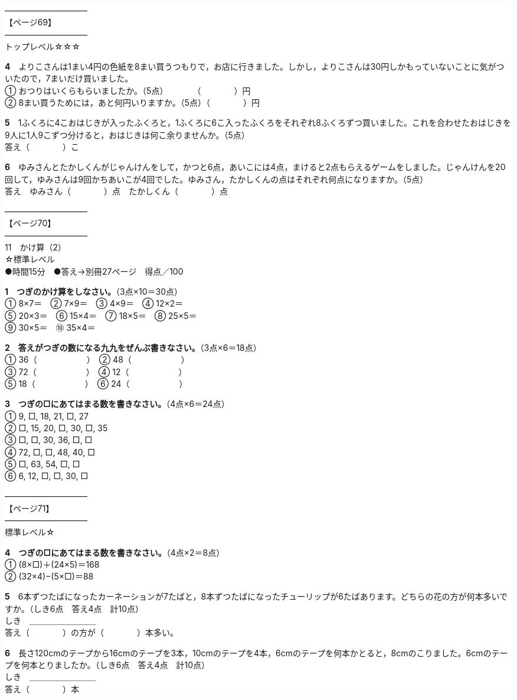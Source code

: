 ――――――――――  
【ページ69】  
――――――――――  
トップレベル☆☆☆

**4**　よりこさんは1まい4円の色紙を8まい買うつもりで，お店に行きました。しかし，よりこさんは30円しかもっていないことに気がついたので，7まいだけ買いました。  
① おつりはいくらもらいましたか。（5点）　　　　（　　　　）円  
② 8まい買うためには，あと何円いりますか。（5点）（　　　　）円

**5**　1ふくろに4こおはじきが入ったふくろと，1ふくろに6こ入ったふくろをそれぞれ8ふくろずつ買いました。これを合わせたおはじきを9人に1人9こずつ分けると，おはじきは何こ余りませんか。（5点）  
答え（　　　　）こ

**6**　ゆみさんとたかしくんがじゃんけんをして，かつと6点，あいこには4点，まけると2点もらえるゲームをしました。じゃんけんを20回して，ゆみさんは9回かちあいこが4回でした。ゆみさん，たかしくんの点はそれぞれ何点になりますか。（5点）  
答え　ゆみさん（　　　　）点　たかしくん（　　　　）点

――――――――――  
【ページ70】  
――――――――――  
11　かけ算（2）  
☆標準レベル  
●時間15分　●答え→別冊27ページ　得点／100

**1　つぎのかけ算をしなさい。**（3点×10＝30点）  
① 8×7＝　② 7×9＝　③ 4×9＝　④ 12×2＝  
⑤ 20×3＝　⑥ 15×4＝　⑦ 18×5＝　⑧ 25×5＝  
⑨ 30×5＝　⑩ 35×4＝

**2　答えがつぎの数になる九九をぜんぶ書きなさい。**（3点×6＝18点）  
① 36（　　　　　　）　② 48（　　　　　　）  
③ 72（　　　　　　）　④ 12（　　　　　　）  
⑤ 18（　　　　　　）　⑥ 24（　　　　　　）

**3　つぎの□にあてはまる数を書きなさい。**（4点×6＝24点）  
① 9, □, 18, 21, □, 27  
② □, 15, 20, □, 30, □, 35  
③ □, □, 30, 36, □, □  
④ 72, □, □, 48, 40, □  
⑤ □, 63, 54, □, □  
⑥ 6, 12, □, □, 30, □

――――――――――  
【ページ71】  
――――――――――  
標準レベル☆

**4　つぎの□にあてはまる数を書きなさい。**（4点×2＝8点）  
① (8×□)＋(24×5)＝168  
② (32×4)−(5×□)＝88

**5**　6本ずつたばになったカーネーションが7たばと，8本ずつたばになったチューリップが6たばあります。どちらの花の方が何本多いですか。（しき6点　答え4点　計10点）  
しき　＿＿＿＿＿＿＿＿  
答え（　　　　）の方が（　　　　）本多い。

**6**　長さ120cmのテープから16cmのテープを3本，10cmのテープを4本，6cmのテープを何本かとると，8cmのこりました。6cmのテープを何本とりましたか。（しき6点　答え4点　計10点）  
しき　＿＿＿＿＿＿＿＿  
答え（　　　　）本
